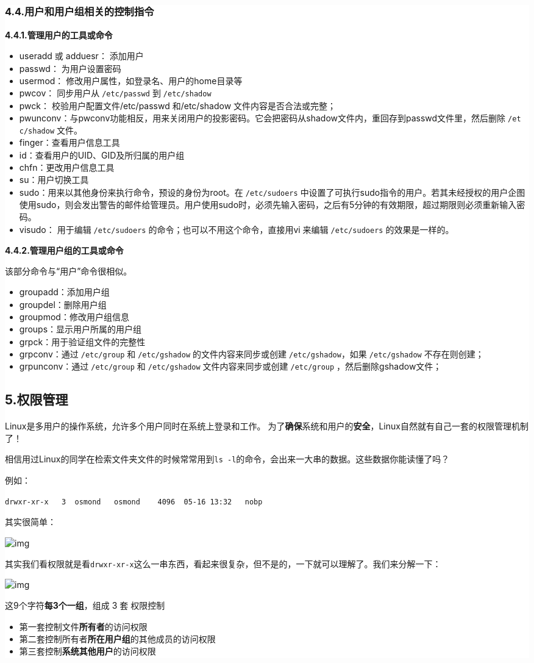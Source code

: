 ### 4.4.用户和用户组相关的控制指令

**4.4.1.管理用户的工具或命令**

- useradd 或 adduesr： 添加用户
- passwd： 为用户设置密码
- usermod： 修改用户属性，如登录名、用户的home目录等
- pwcov： 同步用户从 `/etc/passwd` 到 `/etc/shadow`
- pwck： 校验用户配置文件/etc/passwd 和/etc/shadow 文件内容是否合法或完整；
- pwunconv：与pwconv功能相反，用来关闭用户的投影密码。它会把密码从shadow文件内，重回存到passwd文件里，然后删除 `/etc/shadow` 文件。
- finger：查看用户信息工具
- id：查看用户的UID、GID及所归属的用户组
- chfn：更改用户信息工具
- su：用户切换工具
- sudo：用来以其他身份来执行命令，预设的身份为root。在 `/etc/sudoers` 中设置了可执行sudo指令的用户。若其未经授权的用户企图使用sudo，则会发出警告的邮件给管理员。用户使用sudo时，必须先输入密码，之后有5分钟的有效期限，超过期限则必须重新输入密码。
- visudo： 用于编辑 `/etc/sudoers` 的命令；也可以不用这个命令，直接用vi 来编辑 `/etc/sudoers` 的效果是一样的。

**4.4.2.管理用户组的工具或命令**

该部分命令与“用户”命令很相似。

- groupadd：添加用户组
- groupdel：删除用户组
- groupmod：修改用户组信息
- groups：显示用户所属的用户组
- grpck：用于验证组文件的完整性
- grpconv：通过 `/etc/group` 和 `/etc/gshadow` 的文件内容来同步或创建 `/etc/gshadow`，如果 `/etc/gshadow` 不存在则创建；
- grpunconv：通过 `/etc/group` 和 `/etc/gshadow` 文件内容来同步或创建 `/etc/group` ，然后删除gshadow文件；
  

## 5.权限管理

Linux是多用户的操作系统，允许多个用户同时在系统上登录和工作。 为了**确保**系统和用户的**安全**，Linux自然就有自己一套的权限管理机制了！

相信用过Linux的同学在检索文件夹文件的时候常常用到`ls -l`的命令，会出来一大串的数据。这些数据你能读懂了吗？

例如：

```
drwxr-xr-x   3  osmond   osmond    4096  05-16 13:32   nobp
```

其实很简单：

![img](https://homan-blog.oss-cn-beijing.aliyuncs.com/study-demo/linux-demo/20210411201952.webp)

其实我们看权限就是看`drwxr-xr-x`这么一串东西，看起来很复杂，但不是的，一下就可以理解了。我们来分解一下：

![img](https://homan-blog.oss-cn-beijing.aliyuncs.com/study-demo/linux-demo/20210411202039.webp)

这9个字符**每3个一组**，组成 3 套 权限控制

- 第一套控制文件**所有者**的访问权限
- 第二套控制所有者**所在用户组**的其他成员的访问权限
- 第三套控制**系统其他用户**的访问权限
